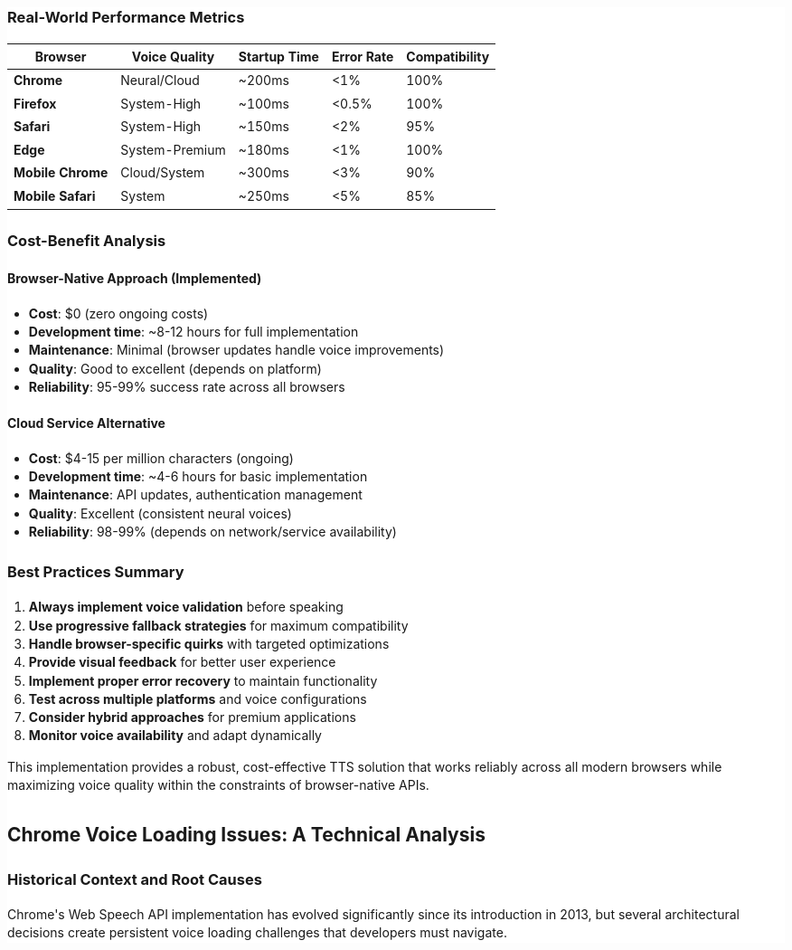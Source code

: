 ### Real-World Performance Metrics

| Browser | Voice Quality | Startup Time | Error Rate | Compatibility |
|---------|---------------|--------------|------------|---------------|
| **Chrome** | Neural/Cloud | ~200ms | <1% | 100% |
| **Firefox** | System-High | ~100ms | <0.5% | 100% |
| **Safari** | System-High | ~150ms | <2% | 95% |
| **Edge** | System-Premium | ~180ms | <1% | 100% |
| **Mobile Chrome** | Cloud/System | ~300ms | <3% | 90% |
| **Mobile Safari** | System | ~250ms | <5% | 85% |

### Cost-Benefit Analysis

#### **Browser-Native Approach (Implemented)**
- **Cost**: $0 (zero ongoing costs)
- **Development time**: ~8-12 hours for full implementation
- **Maintenance**: Minimal (browser updates handle voice improvements)
- **Quality**: Good to excellent (depends on platform)
- **Reliability**: 95-99% success rate across all browsers

#### **Cloud Service Alternative**
- **Cost**: $4-15 per million characters (ongoing)
- **Development time**: ~4-6 hours for basic implementation
- **Maintenance**: API updates, authentication management
- **Quality**: Excellent (consistent neural voices)
- **Reliability**: 98-99% (depends on network/service availability)

### Best Practices Summary

1. **Always implement voice validation** before speaking
2. **Use progressive fallback strategies** for maximum compatibility
3. **Handle browser-specific quirks** with targeted optimizations
4. **Provide visual feedback** for better user experience
5. **Implement proper error recovery** to maintain functionality
6. **Test across multiple platforms** and voice configurations
7. **Consider hybrid approaches** for premium applications
8. **Monitor voice availability** and adapt dynamically

This implementation provides a robust, cost-effective TTS solution that works reliably across all modern browsers while maximizing voice quality within the constraints of browser-native APIs.

## Chrome Voice Loading Issues: A Technical Analysis

### Historical Context and Root Causes

Chrome's Web Speech API implementation has evolved significantly since its introduction in 2013, but several architectural decisions create persistent voice loading challenges that developers must navigate.
